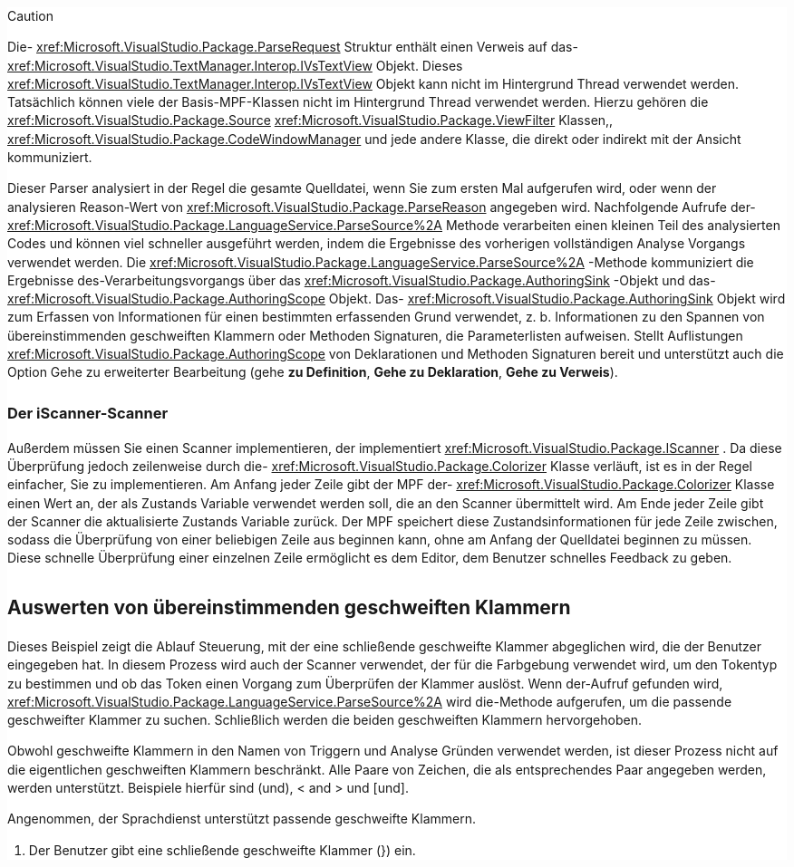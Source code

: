 > [!CAUTION]
> Die- <xref:Microsoft.VisualStudio.Package.ParseRequest> Struktur enthält einen Verweis auf das- <xref:Microsoft.VisualStudio.TextManager.Interop.IVsTextView> Objekt. Dieses <xref:Microsoft.VisualStudio.TextManager.Interop.IVsTextView> Objekt kann nicht im Hintergrund Thread verwendet werden. Tatsächlich können viele der Basis-MPF-Klassen nicht im Hintergrund Thread verwendet werden. Hierzu gehören die <xref:Microsoft.VisualStudio.Package.Source> <xref:Microsoft.VisualStudio.Package.ViewFilter> Klassen,, <xref:Microsoft.VisualStudio.Package.CodeWindowManager> und jede andere Klasse, die direkt oder indirekt mit der Ansicht kommuniziert.

 Dieser Parser analysiert in der Regel die gesamte Quelldatei, wenn Sie zum ersten Mal aufgerufen wird, oder wenn der analysieren Reason-Wert von <xref:Microsoft.VisualStudio.Package.ParseReason> angegeben wird. Nachfolgende Aufrufe der- <xref:Microsoft.VisualStudio.Package.LanguageService.ParseSource%2A> Methode verarbeiten einen kleinen Teil des analysierten Codes und können viel schneller ausgeführt werden, indem die Ergebnisse des vorherigen vollständigen Analyse Vorgangs verwendet werden. Die <xref:Microsoft.VisualStudio.Package.LanguageService.ParseSource%2A> -Methode kommuniziert die Ergebnisse des-Verarbeitungsvorgangs über das <xref:Microsoft.VisualStudio.Package.AuthoringSink> -Objekt und das- <xref:Microsoft.VisualStudio.Package.AuthoringScope> Objekt. Das- <xref:Microsoft.VisualStudio.Package.AuthoringSink> Objekt wird zum Erfassen von Informationen für einen bestimmten erfassenden Grund verwendet, z. b. Informationen zu den Spannen von übereinstimmenden geschweiften Klammern oder Methoden Signaturen, die Parameterlisten aufweisen. Stellt Auflistungen <xref:Microsoft.VisualStudio.Package.AuthoringScope> von Deklarationen und Methoden Signaturen bereit und unterstützt auch die Option Gehe zu erweiterter Bearbeitung (gehe **zu Definition**, **Gehe zu Deklaration**, **Gehe zu Verweis**).

### <a name="the-iscanner-scanner"></a>Der iScanner-Scanner
 Außerdem müssen Sie einen Scanner implementieren, der implementiert <xref:Microsoft.VisualStudio.Package.IScanner> . Da diese Überprüfung jedoch zeilenweise durch die- <xref:Microsoft.VisualStudio.Package.Colorizer> Klasse verläuft, ist es in der Regel einfacher, Sie zu implementieren. Am Anfang jeder Zeile gibt der MPF der- <xref:Microsoft.VisualStudio.Package.Colorizer> Klasse einen Wert an, der als Zustands Variable verwendet werden soll, die an den Scanner übermittelt wird. Am Ende jeder Zeile gibt der Scanner die aktualisierte Zustands Variable zurück. Der MPF speichert diese Zustandsinformationen für jede Zeile zwischen, sodass die Überprüfung von einer beliebigen Zeile aus beginnen kann, ohne am Anfang der Quelldatei beginnen zu müssen. Diese schnelle Überprüfung einer einzelnen Zeile ermöglicht es dem Editor, dem Benutzer schnelles Feedback zu geben.

## <a name="parsing-for-matching-braces"></a>Auswerten von übereinstimmenden geschweiften Klammern
 Dieses Beispiel zeigt die Ablauf Steuerung, mit der eine schließende geschweifte Klammer abgeglichen wird, die der Benutzer eingegeben hat. In diesem Prozess wird auch der Scanner verwendet, der für die Farbgebung verwendet wird, um den Tokentyp zu bestimmen und ob das Token einen Vorgang zum Überprüfen der Klammer auslöst. Wenn der-Aufruf gefunden wird, <xref:Microsoft.VisualStudio.Package.LanguageService.ParseSource%2A> wird die-Methode aufgerufen, um die passende geschweifter Klammer zu suchen. Schließlich werden die beiden geschweiften Klammern hervorgehoben.

 Obwohl geschweifte Klammern in den Namen von Triggern und Analyse Gründen verwendet werden, ist dieser Prozess nicht auf die eigentlichen geschweiften Klammern beschränkt. Alle Paare von Zeichen, die als entsprechendes Paar angegeben werden, werden unterstützt. Beispiele hierfür sind (und), \< and > und [und].

 Angenommen, der Sprachdienst unterstützt passende geschweifte Klammern.

1. Der Benutzer gibt eine schließende geschweifte Klammer (}) ein.
